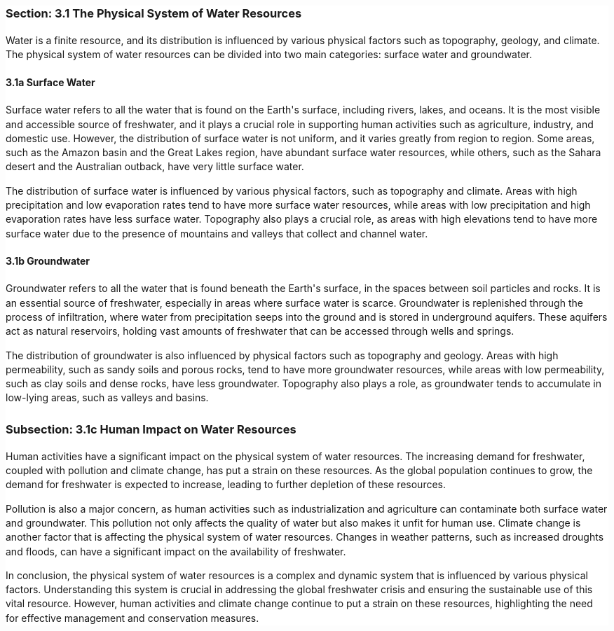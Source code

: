 ### Section: 3.1 The Physical System of Water Resources

Water is a finite resource, and its distribution is influenced by various physical factors such as topography, geology, and climate. The physical system of water resources can be divided into two main categories: surface water and groundwater.

#### 3.1a Surface Water

Surface water refers to all the water that is found on the Earth's surface, including rivers, lakes, and oceans. It is the most visible and accessible source of freshwater, and it plays a crucial role in supporting human activities such as agriculture, industry, and domestic use. However, the distribution of surface water is not uniform, and it varies greatly from region to region. Some areas, such as the Amazon basin and the Great Lakes region, have abundant surface water resources, while others, such as the Sahara desert and the Australian outback, have very little surface water.

The distribution of surface water is influenced by various physical factors, such as topography and climate. Areas with high precipitation and low evaporation rates tend to have more surface water resources, while areas with low precipitation and high evaporation rates have less surface water. Topography also plays a crucial role, as areas with high elevations tend to have more surface water due to the presence of mountains and valleys that collect and channel water.

#### 3.1b Groundwater

Groundwater refers to all the water that is found beneath the Earth's surface, in the spaces between soil particles and rocks. It is an essential source of freshwater, especially in areas where surface water is scarce. Groundwater is replenished through the process of infiltration, where water from precipitation seeps into the ground and is stored in underground aquifers. These aquifers act as natural reservoirs, holding vast amounts of freshwater that can be accessed through wells and springs.

The distribution of groundwater is also influenced by physical factors such as topography and geology. Areas with high permeability, such as sandy soils and porous rocks, tend to have more groundwater resources, while areas with low permeability, such as clay soils and dense rocks, have less groundwater. Topography also plays a role, as groundwater tends to accumulate in low-lying areas, such as valleys and basins.

### Subsection: 3.1c Human Impact on Water Resources

Human activities have a significant impact on the physical system of water resources. The increasing demand for freshwater, coupled with pollution and climate change, has put a strain on these resources. As the global population continues to grow, the demand for freshwater is expected to increase, leading to further depletion of these resources.

Pollution is also a major concern, as human activities such as industrialization and agriculture can contaminate both surface water and groundwater. This pollution not only affects the quality of water but also makes it unfit for human use. Climate change is another factor that is affecting the physical system of water resources. Changes in weather patterns, such as increased droughts and floods, can have a significant impact on the availability of freshwater.

In conclusion, the physical system of water resources is a complex and dynamic system that is influenced by various physical factors. Understanding this system is crucial in addressing the global freshwater crisis and ensuring the sustainable use of this vital resource. However, human activities and climate change continue to put a strain on these resources, highlighting the need for effective management and conservation measures.
